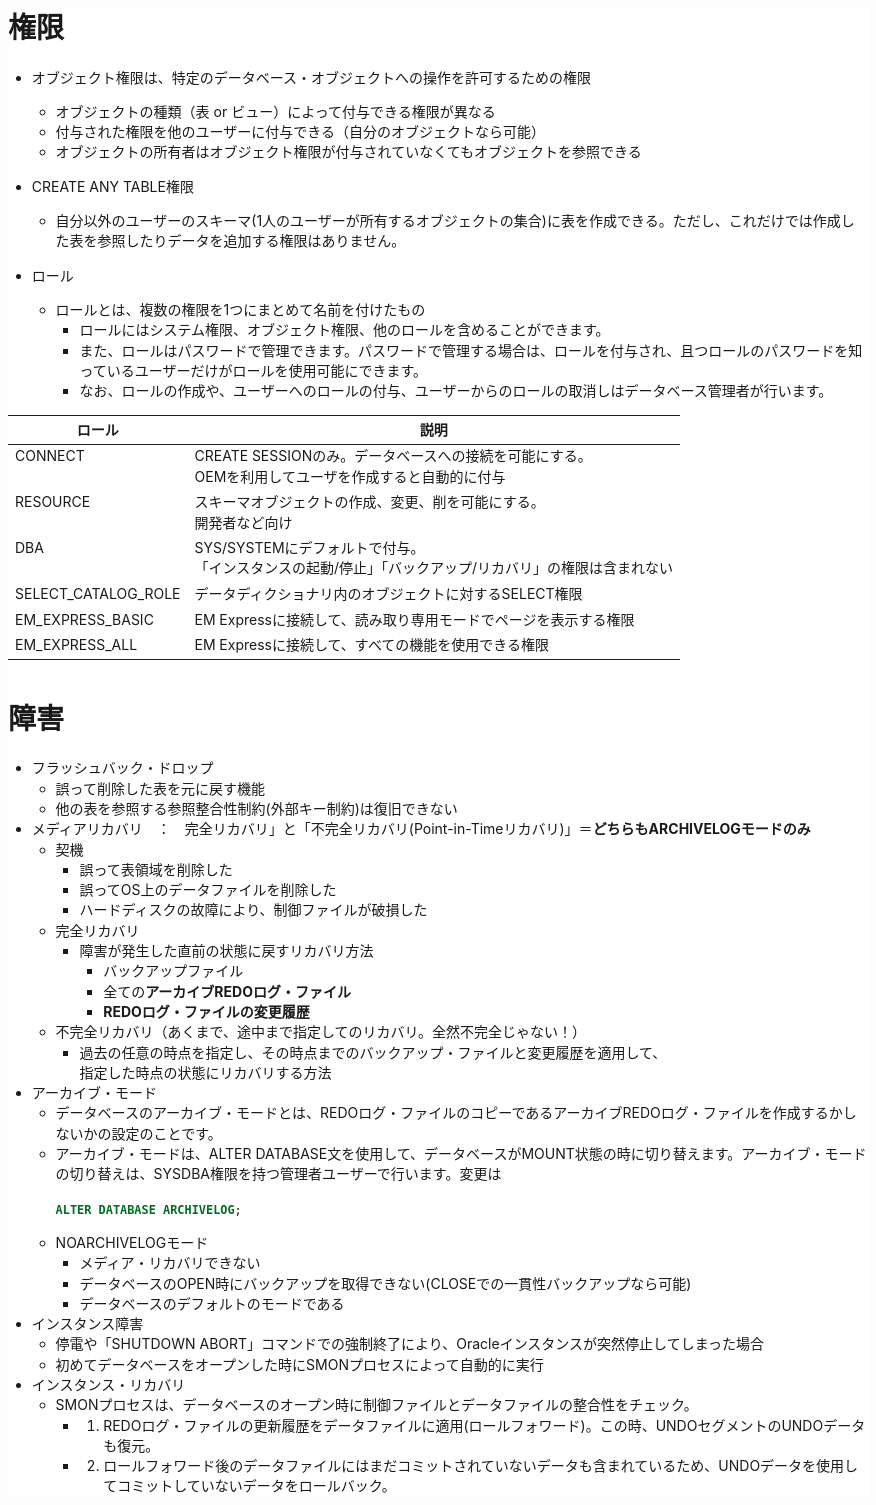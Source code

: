 
# 権限
- オブジェクト権限は、特定のデータベース・オブジェクトへの操作を許可するための権限
    - オブジェクトの種類（表 or ビュー）によって付与できる権限が異なる
    - 付与された権限を他のユーザーに付与できる（自分のオブジェクトなら可能）
    - オブジェクトの所有者はオブジェクト権限が付与されていなくてもオブジェクトを参照できる
- CREATE ANY TABLE権限
    - 自分以外のユーザーのスキーマ(1人のユーザーが所有するオブジェクトの集合)に表を作成できる。ただし、これだけでは作成した表を参照したりデータを追加する権限はありません。

- ロール
    - ロールとは、複数の権限を1つにまとめて名前を付けたもの
        - ロールにはシステム権限、オブジェクト権限、他のロールを含めることができます。
        - また、ロールはパスワードで管理できます。パスワードで管理する場合は、ロールを付与され、且つロールのパスワードを知っているユーザーだけがロールを使用可能にできます。
        - なお、ロールの作成や、ユーザーへのロールの付与、ユーザーからのロールの取消しはデータベース管理者が行います。

| ロール | 説明 |
| --- | --- |
| CONNECT | CREATE SESSIONのみ。データベースへの接続を可能にする。<BR>OEMを利用してユーザを作成すると自動的に付与 |
| RESOURCE | スキーマオブジェクトの作成、変更、削を可能にする。<BR>開発者など向け |
| DBA | SYS/SYSTEMにデフォルトで付与。<BR>「インスタンスの起動/停止」「バックアップ/リカバリ」の権限は含まれない |
| SELECT_CATALOG_ROLE | データディクショナリ内のオブジェクトに対するSELECT権限 |
| EM_EXPRESS_BASIC | EM Expressに接続して、読み取り専用モードでページを表示する権限 |
| EM_EXPRESS_ALL | EM Expressに接続して、すべての機能を使用できる権限 |

# 障害
- フラッシュバック・ドロップ
    - 誤って削除した表を元に戻す機能
    - 他の表を参照する参照整合性制約(外部キー制約)は復旧できない
- メディアリカバリ　：　完全リカバリ」と「不完全リカバリ(Point-in-Timeリカバリ)」＝**どちらもARCHIVELOGモードのみ**
    - 契機
        - 誤って表領域を削除した
        - 誤ってOS上のデータファイルを削除した
        - ハードディスクの故障により、制御ファイルが破損した
    - 完全リカバリ
        - 障害が発生した直前の状態に戻すリカバリ方法<br>
            - バックアップファイル
            - 全ての**アーカイブREDOログ・ファイル**
            - **REDOログ・ファイルの変更履歴**
    - 不完全リカバリ（あくまで、途中まで指定してのリカバリ。全然不完全じゃない！）
        - 過去の任意の時点を指定し、その時点までのバックアップ・ファイルと変更履歴を適用して、<br>指定した時点の状態にリカバリする方法
- アーカイブ・モード
    - データベースのアーカイブ・モードとは、REDOログ・ファイルのコピーであるアーカイブREDOログ・ファイルを作成するかしないかの設定のことです。
    - アーカイブ・モードは、ALTER DATABASE文を使用して、データベースがMOUNT状態の時に切り替えます。アーカイブ・モードの切り替えは、SYSDBA権限を持つ管理者ユーザーで行います。変更は
        ```sql
        ALTER DATABASE ARCHIVELOG;
        ```
    - NOARCHIVELOGモード
        - メディア・リカバリできない
        - データベースのOPEN時にバックアップを取得できない(CLOSEでの一貫性バックアップなら可能)
        - データベースのデフォルトのモードである
- インスタンス障害
    - 停電や「SHUTDOWN ABORT」コマンドでの強制終了により、Oracleインスタンスが突然停止してしまった場合
    - 初めてデータベースをオープンした時にSMONプロセスによって自動的に実行
- インスタンス・リカバリ
    - SMONプロセスは、データベースのオープン時に制御ファイルとデータファイルの整合性をチェック。
        - 1. REDOログ・ファイルの更新履歴をデータファイルに適用(ロールフォワード)。この時、UNDOセグメントのUNDOデータも復元。
        - 2. ロールフォワード後のデータファイルにはまだコミットされていないデータも含まれているため、UNDOデータを使用してコミットしていないデータをロールバック。